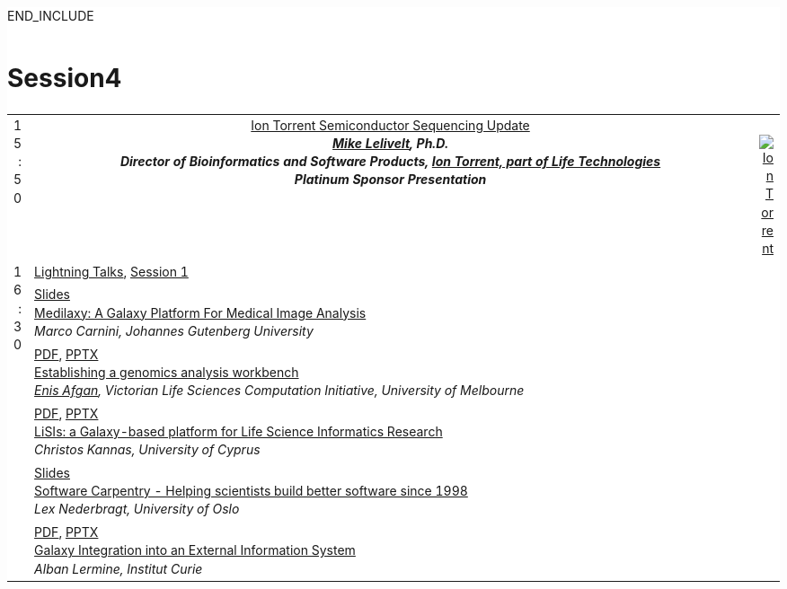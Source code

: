END_INCLUDE

# Session4

<table>
  <tr>
    <td style=" vertical-align: top; text-align: right; border: none;"> 15:50 </td>
    <td style=" text-align: center; border: none; width: 100%;"> </strong></em><a href='/src/Events/GCC2013/Abstracts/index.md#ion-torrent-semiconductor-sequencing-update'>Ion Torrent Semiconductor Sequencing Update</a><strong><em><br /><a href='/src/MikeLelivelt/index.md'>Mike Lelivelt</a>, Ph.D.<br /> Director of Bioinformatics and Software Products, <a href='http://www.lifetechnologies.com/'>Ion Torrent, part of Life Technologies</a><br />Platinum Sponsor Presentation </td>
    <td style=" vertical-align: top; text-align: right; border: none;"> &nbsp;<a href='http://www.lifetechnologies.com/'><img src="/src/Events/GCC2012/Sponsorships/IonTorrentLogo320.png" alt="Ion Torrent" width="150" /></a> </td>
  </tr>
  <tr>
    <td rowspan=9 style=" vertical-align: top; text-align: right; border: none;"> 16:30 </td>
    <td colspan=2 style=" border: none; width: 100%;"> </strong><a href='/src/Events/GCC2013/Lightning/index.md'>Lightning Talks</a>, <a href='/src/Events/GCC2013/Lightning/index.md#day-1-monday-1-july'>Session 1</a><strong></td>
  </tr>
  <tr>
    <td colspan=2 style=" border: none; width: 100%;"> <div class='right'></em><a href='PLACEHOLDER_ATTACHMENT_URL/src/Documents/Presentations/GCC2013/MedilaxyLightning.pdf'>Slides</a><em></div></em><a href='/src/Events/GCC2013/Lightning/index.md#medilaxy-a-galaxy-platform-for-medical-image-analysis'>Medilaxy: A Galaxy Platform For Medical Image Analysis</a><em><div class='indent'>Marco Carnini, Johannes Gutenberg University</div></td>
  </tr>
  <tr>
    <td colspan=2 style=" border: none; width: 100%;"> <div class='right'></em><a href='PLACEHOLDER_ATTACHMENT_URL/src/Documents/Presentations/GCC2013/EstablishingWorkbenchLightning.pdf'>PDF</a>, <a href='PLACEHOLDER_ATTACHMENT_URL/src/Documents/Presentations/GCC2013/EstablishingWorkbenchLightning.pptx'>PPTX</a><em></div> </em><a href='/src/Events/GCC2013/Lightning/index.md#establishing-a-genomics-analysis-workbench'>Establishing a genomics analysis workbench</a><em> <div class='indent'><a href='/src/EnisAfgan/index.md'>Enis Afgan</a>, Victorian Life Sciences Computation Initiative, University of Melbourne</div> </td>
  </tr>
  <tr>
    <td colspan=2 style=" border: none; width: 100%;"> <div class='right'></em><a href='PLACEHOLDER_ATTACHMENT_URL/src/Documents/Presentations/GCC2013/LiSIsLightning.pdf'>PDF</a>, <a href='PLACEHOLDER_ATTACHMENT_URL/src/Documents/Presentations/GCC2013/LiSIsLightning.pptx'>PPTX</a><em></div> </em><a href='/src/Events/GCC2013/Lightning/index.md#lisis-a-galaxy-based-platform-for-life-science-informatics-research'>LiSIs: a Galaxy-based platform for Life Science Informatics Research</a><em><div class='indent'>Christos Kannas, University of Cyprus</div></td>
  </tr>
  <tr>
    <td colspan=2 style=" border: none; width: 100%;"> <div class='right'></em><a href='http://jiffyclub.github.io/scipy2013-swc-lightning-talk/#/'>Slides</a><em></div> </em><a href='/src/Events/GCC2013/Lightning/index.md#software-carpentry---helping-scientists-build-better-software-since-1998'>Software Carpentry - Helping scientists build better software since 1998</a><em><div class='indent'>Lex Nederbragt, University of Oslo</div> </td>
  </tr>
  <tr>
    <td colspan=2 style=" border: none; width: 100%;"> <div class='right'></em><a href='PLACEHOLDER_ATTACHMENT_URL/src/Documents/Presentations/GCC2013/ExternalIntegrationLightning.pdf'>PDF</a>, <a href='PLACEHOLDER_ATTACHMENT_URL/src/Documents/Presentations/GCC2013/ExternalIntegrationLightning.pptx'>PPTX</a><em></div> </em><a href='/src/Events/GCC2013/Lightning/index.md#galaxy-integration-into-an-external-information-system'>Galaxy Integration into an External Information System</a><em><div class='indent'>Alban Lermine, Institut Curie</div> </td>
  </tr>
  <tr>